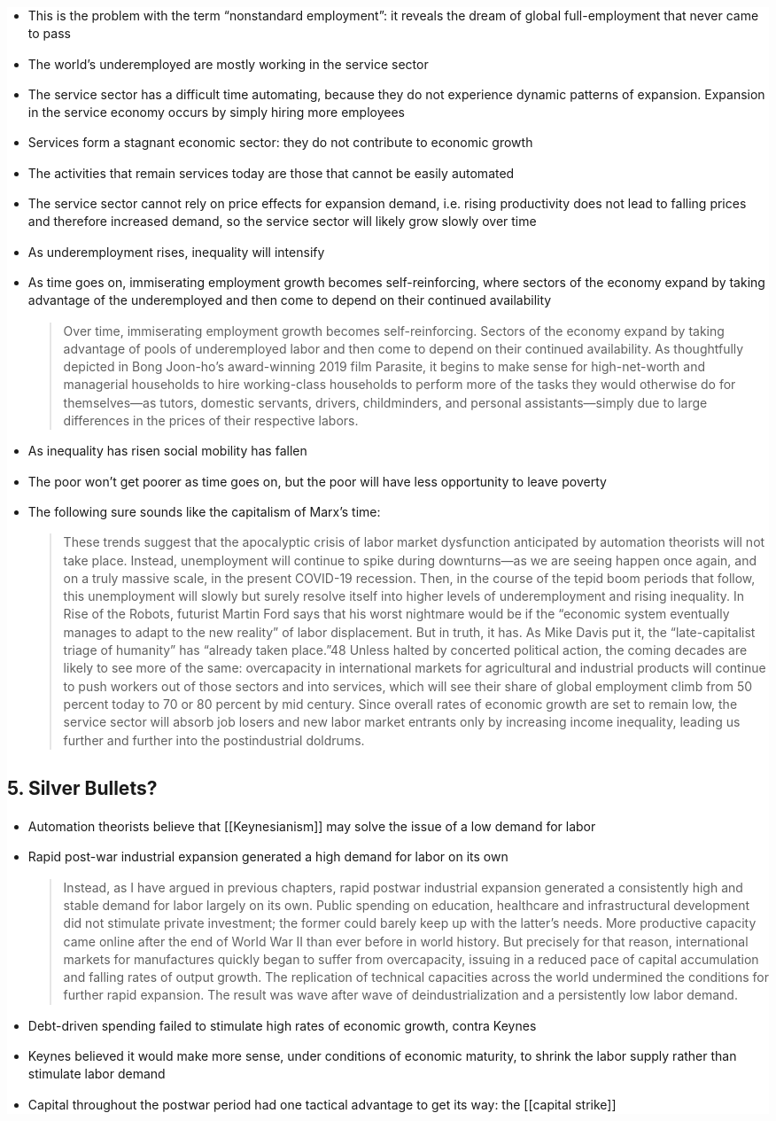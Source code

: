 -   This is the problem with the term &ldquo;nonstandard employment&rdquo;: it reveals the dream of global full-employment that never came to pass
-   The world&rsquo;s underemployed are mostly working in the service sector
-   The service sector has a difficult time automating, because they do not experience dynamic patterns of expansion. Expansion in the service economy occurs by simply hiring more employees
-   Services form a stagnant economic sector: they do not contribute to economic growth
-   The activities that remain services today are those that cannot be easily automated
-   The service sector cannot rely on price effects for expansion demand, i.e. rising productivity does not lead to falling prices and therefore increased demand, so the service sector will likely grow slowly over time
-   As underemployment rises, inequality will intensify
-   As time goes on, immiserating employment growth becomes self-reinforcing, where sectors of the economy expand by taking advantage of the underemployed and then come to depend on their continued availability
    
    > Over time, immiserating employment growth becomes self-reinforcing. Sectors of the economy expand by taking advantage of pools of underemployed labor and then come to depend on their continued availability. As thoughtfully depicted in Bong Joon-ho’s award-winning 2019 film Parasite, it begins to make sense for high-net-worth and managerial households to hire working-class households to perform more of the tasks they would otherwise do for themselves—as tutors, domestic servants, drivers, childminders, and personal assistants—simply due to large differences in the prices of their respective labors.
-   As inequality has risen social mobility has fallen
-   The poor won&rsquo;t get poorer as time goes on, but the poor will have less opportunity to leave poverty
-   The following sure sounds like the capitalism of Marx&rsquo;s time:
    
    > These trends suggest that the apocalyptic crisis of labor market dysfunction anticipated by automation theorists will not take place. Instead, unemployment will continue to spike during downturns—as we are seeing happen once again, and on a truly massive scale, in the present COVID-19 recession. Then, in the course of the tepid boom periods that follow, this unemployment will slowly but surely resolve itself into higher levels of underemployment and rising inequality. In Rise of the Robots, futurist Martin Ford says that his worst nightmare would be if the “economic system eventually manages to adapt to the new reality” of labor displacement. But in truth, it has. As Mike Davis put it, the “late-capitalist triage of humanity” has “already taken place.”48 Unless halted by concerted political action, the coming decades are likely to see more of the same: overcapacity in international markets for agricultural and industrial products will continue to push workers out of those sectors and into services, which will see their share of global employment climb from 50 percent today to 70 or 80 percent by mid century. Since overall rates of economic growth are set to remain low, the service sector will absorb job losers and new labor market entrants only by increasing income inequality, leading us further and further into the postindustrial doldrums.


<a id="orge0ea018"></a>

## 5. Silver Bullets?

-   Automation theorists believe that [[Keynesianism]] may solve the issue of a low demand for labor
-   Rapid post-war industrial expansion generated a high demand for labor on its own
    
    > Instead, as I have argued in previous chapters, rapid postwar industrial expansion generated a consistently high and stable demand for labor largely on its own. Public spending on education, healthcare and infrastructural development did not stimulate private investment; the former could barely keep up with the latter’s needs. More productive capacity came online after the end of World War II than ever before in world history. But precisely for that reason, international markets for manufactures quickly began to suffer from overcapacity, issuing in a reduced pace of capital accumulation and falling rates of output growth. The replication of technical capacities across the world undermined the conditions for further rapid expansion. The result was wave after wave of deindustrialization and a persistently low labor demand.
-   Debt-driven spending failed to stimulate high rates of economic growth, contra Keynes
-   Keynes believed it would make more sense, under conditions of economic maturity, to shrink the labor supply rather than stimulate labor demand
-   Capital throughout the postwar period had one tactical advantage to get its way: the [[capital strike]]